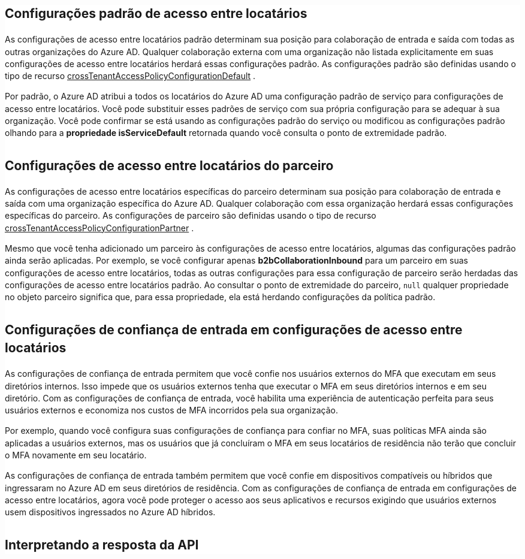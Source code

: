 ## <a name="default-cross-tenant-access-settings"></a>Configurações padrão de acesso entre locatários

As configurações de acesso entre locatários padrão determinam sua posição para colaboração de entrada e saída com todas as outras organizações do Azure AD. Qualquer colaboração externa com uma organização não listada explicitamente em suas configurações de acesso entre locatários herdará essas configurações padrão. As configurações padrão são definidas usando o tipo de recurso [crossTenantAccessPolicyConfigurationDefault](../resources/crosstenantaccesspolicyconfigurationdefault.md) .

Por padrão, o Azure AD atribui a todos os locatários do Azure AD uma configuração padrão de serviço para configurações de acesso entre locatários. Você pode substituir esses padrões de serviço com sua própria configuração para se adequar à sua organização. Você pode confirmar se está usando as configurações padrão do serviço ou modificou as configurações padrão olhando para a **propriedade isServiceDefault** retornada quando você consulta o ponto de extremidade padrão.

## <a name="partner-cross-tenant-access-settings"></a>Configurações de acesso entre locatários do parceiro

As configurações de acesso entre locatários específicas do parceiro determinam sua posição para colaboração de entrada e saída com uma organização específica do Azure AD. Qualquer colaboração com essa organização herdará essas configurações específicas do parceiro. As configurações de parceiro são definidas usando o tipo de recurso [crossTenantAccessPolicyConfigurationPartner](../resources/crosstenantaccesspolicyconfigurationpartner.md) .

Mesmo que você tenha adicionado um parceiro às configurações de acesso entre locatários, algumas das configurações padrão ainda serão aplicadas. Por exemplo, se você configurar apenas **b2bCollaborationInbound** para um parceiro em suas configurações de acesso entre locatários, todas as outras configurações para essa configuração de parceiro serão herdadas das configurações de acesso entre locatários padrão. Ao consultar o ponto de extremidade do parceiro, `null` qualquer propriedade no objeto parceiro significa que, para essa propriedade, ela está herdando configurações da política padrão.

## <a name="inbound-trust-settings-in-cross-tenant-access-settings"></a>Configurações de confiança de entrada em configurações de acesso entre locatários

As configurações de confiança de entrada permitem que você confie nos usuários externos do MFA que executam em seus diretórios internos. Isso impede que os usuários externos tenha que executar o MFA em seus diretórios internos e em seu diretório. Com as configurações de confiança de entrada, você habilita uma experiência de autenticação perfeita para seus usuários externos e economiza nos custos de MFA incorridos pela sua organização.  

Por exemplo, quando você configura suas configurações de confiança para confiar no MFA, suas políticas MFA ainda são aplicadas a usuários externos, mas os usuários que já concluíram o MFA em seus locatários de residência não terão que concluir o MFA novamente em seu locatário.

As configurações de confiança de entrada também permitem que você confie em dispositivos compatíveis ou híbridos que ingressaram no Azure AD em seus diretórios de residência. Com as configurações de confiança de entrada em configurações de acesso entre locatários, agora você pode proteger o acesso aos seus aplicativos e recursos exigindo que usuários externos usem dispositivos ingressados no Azure AD híbridos.

## <a name="interpreting-the-api-response"></a>Interpretando a resposta da API

